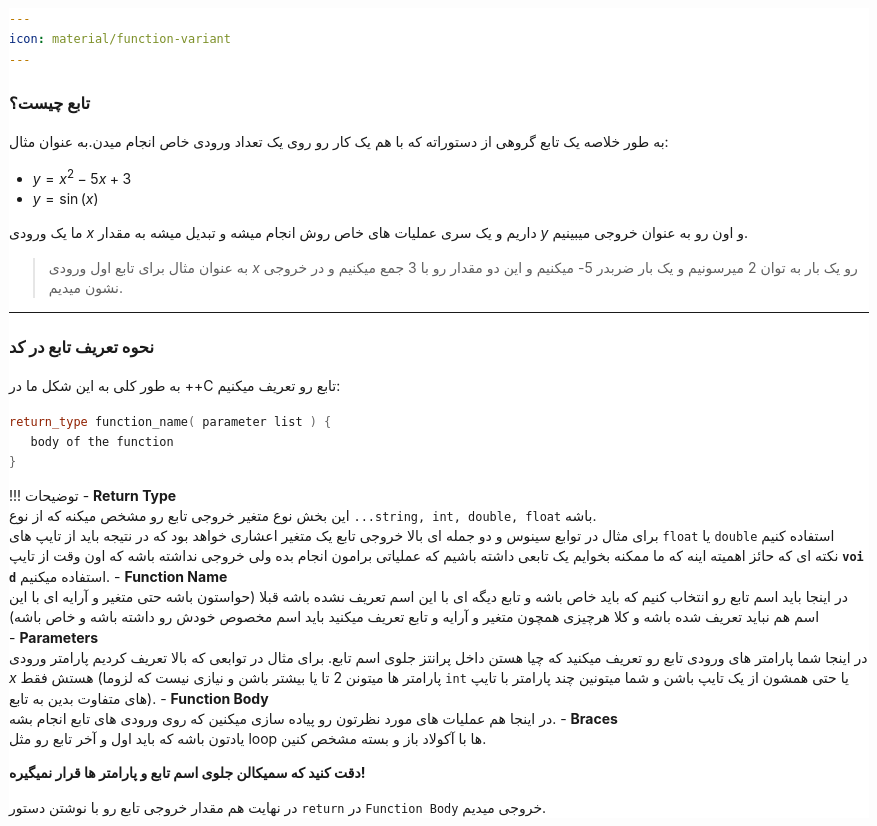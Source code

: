 ```yaml
---
icon: material/function-variant
---
```


### تابع چیست؟

به طور خلاصه یک تابع گروهی از دستوراته که با هم یک کار رو روی یک تعداد ورودی خاص انجام میدن.به عنوان مثال:

- $y = x^2 - 5x + 3$
- $y = \sin(x)$

ما یک ورودی $x$ داریم و یک سری عملیات های خاص روش انجام میشه و تبدیل میشه به مقدار $y$ و اون رو به عنوان خروجی میبینیم.

> به عنوان مثال برای تابع اول ورودی $x$ رو یک بار به توان 2 میرسونیم و یک بار ضربدر 5- میکنیم و این دو مقدار رو با 3 جمع میکنیم و در خروجی نشون میدیم.

---

### نحوه تعریف تابع در کد
به طور کلی به این شکل ما در ++C تابع رو تعریف میکنیم:
```cpp linenums="1"
return_type function_name( parameter list ) {
   body of the function
}
```

!!! توضیحات
    - <b>Return Type</b> <br>
        این بخش نوع متغیر خروجی تابع رو مشخص میکنه که از نوع `...string, int, double, float` باشه. <br>
        برای مثال در توابع سینوس و دو جمله ای بالا خروجی تابع یک متغیر اعشاری خواهد بود که در نتیجه باید از تایپ های `float` یا `double` استفاده کنیم <br>
        نکته ای که حائز اهمیته اینه که ما ممکنه بخوایم یک تابعی داشته باشیم که عملیاتی برامون انجام بده ولی خروجی نداشته باشه که اون وقت از تایپ <b>`void`</b> استفاده میکنیم.
    - <b>Function Name</b> <br>
        در اینجا باید اسم تابع رو انتخاب کنیم که باید خاص باشه و تابع دیگه ای با این اسم تعریف نشده باشه قبلا (حواستون باشه حتی متغیر و آرایه ای با این اسم هم نباید تعریف شده باشه و کلا هرچیزی همچون متغیر و آرایه و تابع تعریف میکنید باید اسم مخصوص خودش رو داشته باشه و خاص باشه) <br>
    - <b>Parameters</b> <br>
        در اینجا شما پارامتر های ورودی تابع رو تعریف میکنید که چیا هستن داخل پرانتز جلوی اسم تابع. برای مثال در توابعی که بالا تعریف کردیم پارامتر ورودی $x$ هستش فقط (پارامتر ها میتونن 2 تا یا بیشتر باشن و نیازی نیست که لزوما `int` یا حتی همشون از یک تایپ باشن و شما میتونین چند پارامتر با تایپ های متفاوت بدین به تابع).
    - <b>Function Body</b> <br>
        در اینجا هم عملیات های مورد نظرتون رو پیاده سازی میکنین که روی ورودی های تابع انجام بشه.
    - <b>Braces</b> <br>
        یادتون باشه که باید اول و آخر تابع رو مثل loop ها با آکولاد باز و بسته مشخص کنین.

<b>دقت کنید که سمیکالن جلوی اسم تابع و پارامتر ها قرار نمیگیره!</b>

در نهایت هم مقدار خروجی تابع رو با نوشتن دستور `return` در `Function Body` خروجی میدیم.
